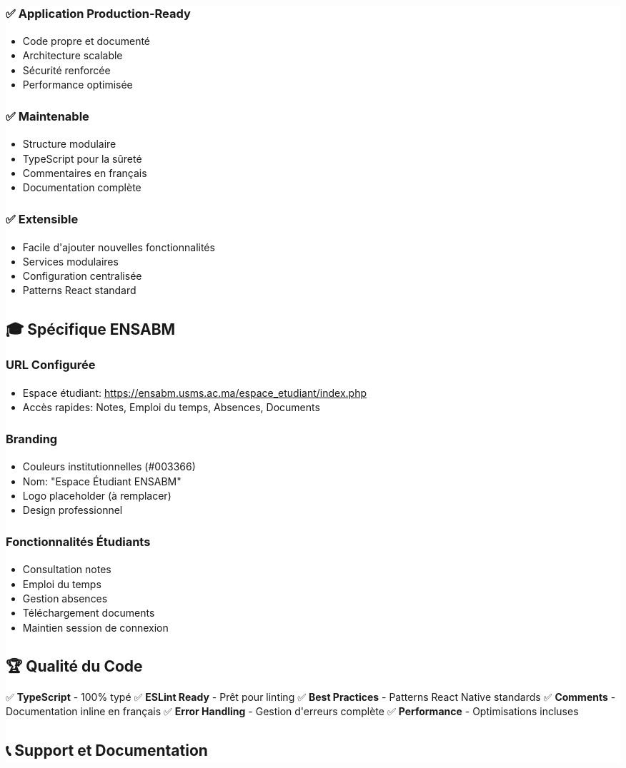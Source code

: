 ### ✅ Application Production-Ready
- Code propre et documenté
- Architecture scalable
- Sécurité renforcée
- Performance optimisée

### ✅ Maintenable
- Structure modulaire
- TypeScript pour la sûreté
- Commentaires en français
- Documentation complète

### ✅ Extensible
- Facile d'ajouter nouvelles fonctionnalités
- Services modulaires
- Configuration centralisée
- Patterns React standard

## 🎓 Spécifique ENSABM

### URL Configurée
- Espace étudiant: https://ensabm.usms.ac.ma/espace_etudiant/index.php
- Accès rapides: Notes, Emploi du temps, Absences, Documents

### Branding
- Couleurs institutionnelles (#003366)
- Nom: "Espace Étudiant ENSABM"
- Logo placeholder (à remplacer)
- Design professionnel

### Fonctionnalités Étudiants
- Consultation notes
- Emploi du temps
- Gestion absences
- Téléchargement documents
- Maintien session de connexion

## 🏆 Qualité du Code

✅ **TypeScript** - 100% typé
✅ **ESLint Ready** - Prêt pour linting
✅ **Best Practices** - Patterns React Native standards
✅ **Comments** - Documentation inline en français
✅ **Error Handling** - Gestion d'erreurs complète
✅ **Performance** - Optimisations incluses

## 📞 Support et Documentation
